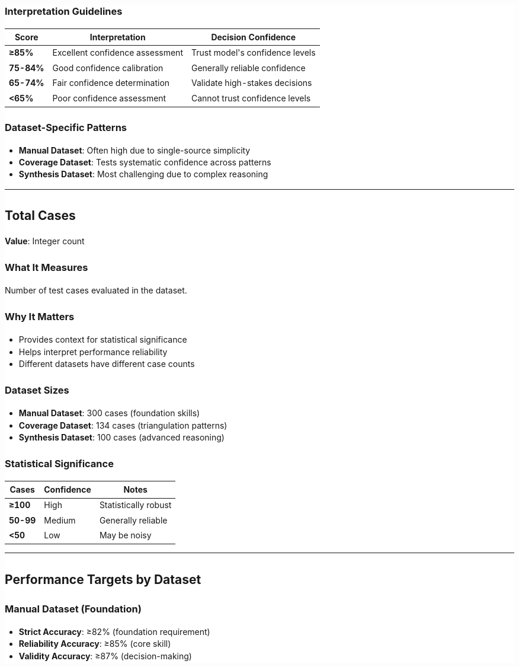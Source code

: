 ### Interpretation Guidelines
| Score | Interpretation | Decision Confidence |
|-------|---------------|-------------------|
| **≥85%** | Excellent confidence assessment | Trust model's confidence levels |
| **75-84%** | Good confidence calibration | Generally reliable confidence |
| **65-74%** | Fair confidence determination | Validate high-stakes decisions |
| **<65%** | Poor confidence assessment | Cannot trust confidence levels |

### Dataset-Specific Patterns
- **Manual Dataset**: Often high due to single-source simplicity
- **Coverage Dataset**: Tests systematic confidence across patterns
- **Synthesis Dataset**: Most challenging due to complex reasoning

---

##  Total Cases
**Value**: Integer count

### What It Measures
Number of test cases evaluated in the dataset.

### Why It Matters
- Provides context for statistical significance
- Helps interpret performance reliability
- Different datasets have different case counts

### Dataset Sizes
- **Manual Dataset**: 300 cases (foundation skills)
- **Coverage Dataset**: 134 cases (triangulation patterns)
- **Synthesis Dataset**: 100 cases (advanced reasoning)

### Statistical Significance
| Cases | Confidence | Notes |
|-------|------------|-------|
| **≥100** | High | Statistically robust |
| **50-99** | Medium | Generally reliable |
| **<50** | Low | May be noisy |

---

##  Performance Targets by Dataset

### Manual Dataset (Foundation)
- **Strict Accuracy**: ≥82% (foundation requirement)
- **Reliability Accuracy**: ≥85% (core skill)
- **Validity Accuracy**: ≥87% (decision-making)
